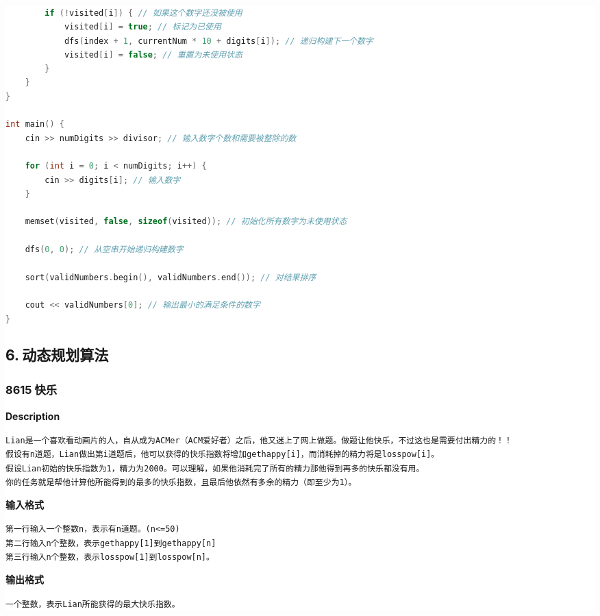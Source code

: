 ```cpp
        if (!visited[i]) { // 如果这个数字还没被使用
            visited[i] = true; // 标记为已使用
            dfs(index + 1, currentNum * 10 + digits[i]); // 递归构建下一个数字
            visited[i] = false; // 重置为未使用状态
        }
    }
}

int main() {
    cin >> numDigits >> divisor; // 输入数字个数和需要被整除的数

    for (int i = 0; i < numDigits; i++) {
        cin >> digits[i]; // 输入数字
    }

    memset(visited, false, sizeof(visited)); // 初始化所有数字为未使用状态

    dfs(0, 0); // 从空串开始递归构建数字

    sort(validNumbers.begin(), validNumbers.end()); // 对结果排序

    cout << validNumbers[0]; // 输出最小的满足条件的数字
}
```



## 6. 动态规划算法

### 8615 快乐

**Description**

```
Lian是一个喜欢看动画片的人，自从成为ACMer（ACM爱好者）之后，他又迷上了网上做题。做题让他快乐，不过这也是需要付出精力的！！
假设有n道题，Lian做出第i道题后，他可以获得的快乐指数将增加gethappy[i]，而消耗掉的精力将是losspow[i]。
假设Lian初始的快乐指数为1，精力为2000。可以理解，如果他消耗完了所有的精力那他得到再多的快乐都没有用。
你的任务就是帮他计算他所能得到的最多的快乐指数，且最后他依然有多余的精力（即至少为1）。
```



**输入格式**

```
第一行输入一个整数n，表示有n道题。(n<=50)
第二行输入n个整数，表示gethappy[1]到gethappy[n]
第三行输入n个整数，表示losspow[1]到losspow[n]。
```



**输出格式**

```
一个整数，表示Lian所能获得的最大快乐指数。
```
